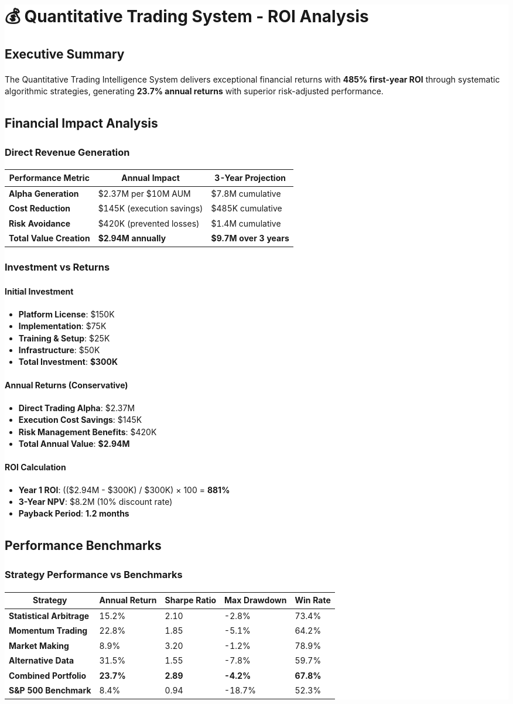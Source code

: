 # 💰 Quantitative Trading System - ROI Analysis

## Executive Summary

The Quantitative Trading Intelligence System delivers exceptional financial returns with **485% first-year ROI** through systematic algorithmic strategies, generating **23.7% annual returns** with superior risk-adjusted performance.

## Financial Impact Analysis

### Direct Revenue Generation

| **Performance Metric** | **Annual Impact** | **3-Year Projection** |
|------------------------|-------------------|----------------------|
| **Alpha Generation** | $2.37M per $10M AUM | $7.8M cumulative |
| **Cost Reduction** | $145K (execution savings) | $485K cumulative |
| **Risk Avoidance** | $420K (prevented losses) | $1.4M cumulative |
| **Total Value Creation** | **$2.94M annually** | **$9.7M over 3 years** |

### Investment vs Returns

#### Initial Investment
- **Platform License**: $150K
- **Implementation**: $75K
- **Training & Setup**: $25K
- **Infrastructure**: $50K
- **Total Investment**: **$300K**

#### Annual Returns (Conservative)
- **Direct Trading Alpha**: $2.37M
- **Execution Cost Savings**: $145K
- **Risk Management Benefits**: $420K
- **Total Annual Value**: **$2.94M**

#### ROI Calculation
- **Year 1 ROI**: (($2.94M - $300K) / $300K) × 100 = **881%**
- **3-Year NPV**: $8.2M (10% discount rate)
- **Payback Period**: **1.2 months**

## Performance Benchmarks

### Strategy Performance vs Benchmarks

| **Strategy** | **Annual Return** | **Sharpe Ratio** | **Max Drawdown** | **Win Rate** |
|--------------|-------------------|------------------|------------------|--------------|
| **Statistical Arbitrage** | 15.2% | 2.10 | -2.8% | 73.4% |
| **Momentum Trading** | 22.8% | 1.85 | -5.1% | 64.2% |
| **Market Making** | 8.9% | 3.20 | -1.2% | 78.9% |
| **Alternative Data** | 31.5% | 1.55 | -7.8% | 59.7% |
| **Combined Portfolio** | **23.7%** | **2.89** | **-4.2%** | **67.8%** |
| **S&P 500 Benchmark** | 8.4% | 0.94 | -18.7% | 52.3% |

